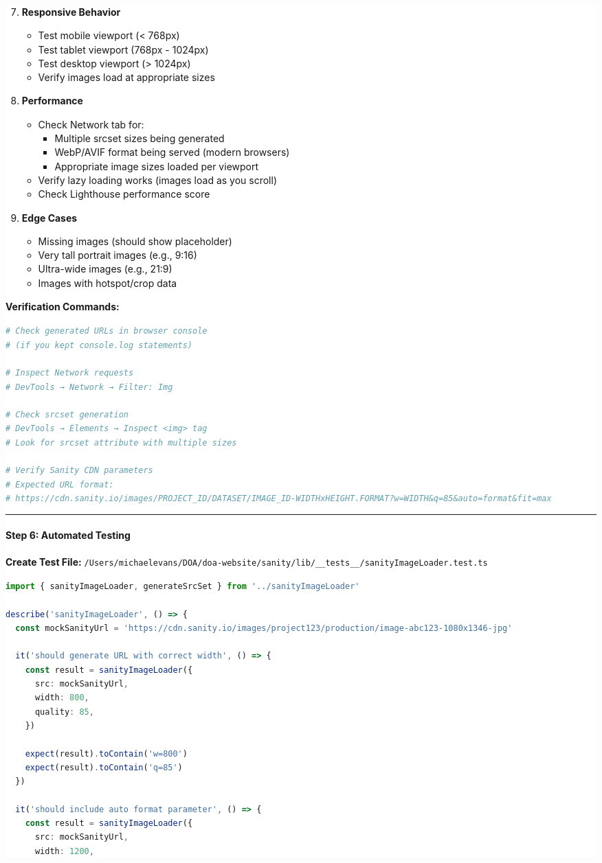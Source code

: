 7. **Responsive Behavior**
   - Test mobile viewport (< 768px)
   - Test tablet viewport (768px - 1024px)
   - Test desktop viewport (> 1024px)
   - Verify images load at appropriate sizes

8. **Performance**
   - Check Network tab for:
     - Multiple srcset sizes being generated
     - WebP/AVIF format being served (modern browsers)
     - Appropriate image sizes loaded per viewport
   - Verify lazy loading works (images load as you scroll)
   - Check Lighthouse performance score

9. **Edge Cases**
   - Missing images (should show placeholder)
   - Very tall portrait images (e.g., 9:16)
   - Ultra-wide images (e.g., 21:9)
   - Images with hotspot/crop data

**Verification Commands:**
```bash
# Check generated URLs in browser console
# (if you kept console.log statements)

# Inspect Network requests
# DevTools → Network → Filter: Img

# Check srcset generation
# DevTools → Elements → Inspect <img> tag
# Look for srcset attribute with multiple sizes

# Verify Sanity CDN parameters
# Expected URL format:
# https://cdn.sanity.io/images/PROJECT_ID/DATASET/IMAGE_ID-WIDTHxHEIGHT.FORMAT?w=WIDTH&q=85&auto=format&fit=max
```

---

#### Step 6: Automated Testing

**Create Test File:** `/Users/michaelevans/DOA/doa-website/sanity/lib/__tests__/sanityImageLoader.test.ts`

```typescript
import { sanityImageLoader, generateSrcSet } from '../sanityImageLoader'

describe('sanityImageLoader', () => {
  const mockSanityUrl = 'https://cdn.sanity.io/images/project123/production/image-abc123-1080x1346-jpg'

  it('should generate URL with correct width', () => {
    const result = sanityImageLoader({
      src: mockSanityUrl,
      width: 800,
      quality: 85,
    })

    expect(result).toContain('w=800')
    expect(result).toContain('q=85')
  })

  it('should include auto format parameter', () => {
    const result = sanityImageLoader({
      src: mockSanityUrl,
      width: 1200,
```